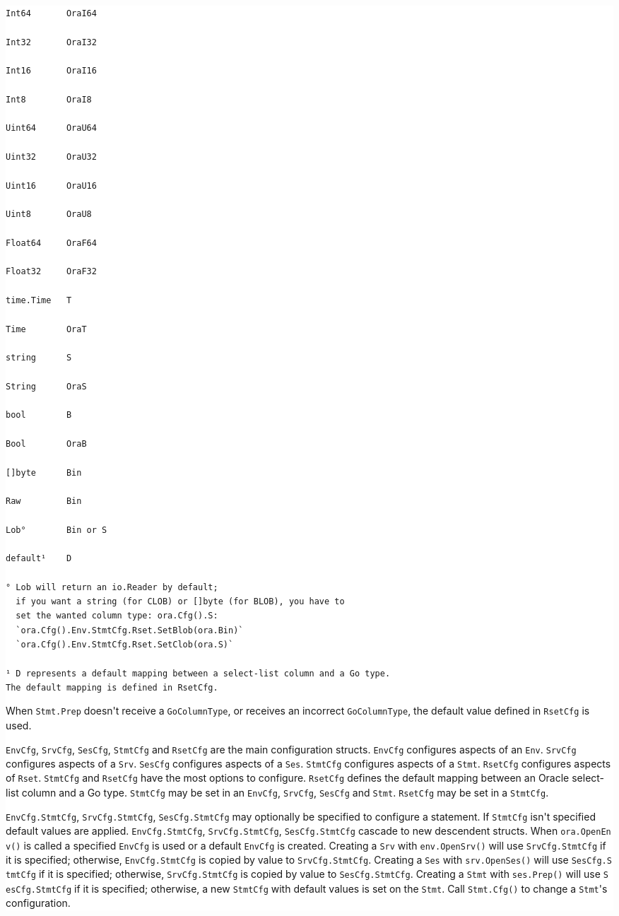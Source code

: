 	Int64		OraI64

	Int32		OraI32

	Int16		OraI16

	Int8		OraI8

	Uint64		OraU64

	Uint32		OraU32

	Uint16		OraU16

	Uint8		OraU8

	Float64		OraF64

	Float32		OraF32

	time.Time	T

	Time		OraT

	string		S

	String		OraS

	bool		B

	Bool		OraB

	[]byte		Bin

	Raw			Bin

	Lob°		Bin or S

	default¹	D

	° Lob will return an io.Reader by default;
	  if you want a string (for CLOB) or []byte (for BLOB), you have to
	  set the wanted column type: ora.Cfg().S:
	  `ora.Cfg().Env.StmtCfg.Rset.SetBlob(ora.Bin)`
	  `ora.Cfg().Env.StmtCfg.Rset.SetClob(ora.S)`

	¹ D represents a default mapping between a select-list column and a Go type.
	The default mapping is defined in RsetCfg.

When `Stmt.Prep` doesn't receive a `GoColumnType`, or receives an incorrect `GoColumnType`,
the default value defined in `RsetCfg` is used.

`EnvCfg`, `SrvCfg`, `SesCfg`, `StmtCfg` and `RsetCfg` are the main configuration structs.
`EnvCfg` configures aspects of an `Env`. `SrvCfg` configures aspects of a `Srv`. `SesCfg`
configures aspects of a `Ses`. `StmtCfg` configures aspects of a `Stmt`. `RsetCfg`
configures aspects of `Rset`. `StmtCfg` and `RsetCfg` have the most options to
configure. `RsetCfg` defines the default mapping between an Oracle select-list
column and a Go type. `StmtCfg` may be set in an `EnvCfg`, `SrvCfg`, `SesCfg` and `Stmt`.
`RsetCfg` may be set in a `StmtCfg`.

`EnvCfg.StmtCfg`, `SrvCfg.StmtCfg`, `SesCfg.StmtCfg` may optionally be specified to
configure a statement. If `StmtCfg` isn't specified default values are applied.
`EnvCfg.StmtCfg`, `SrvCfg.StmtCfg`, `SesCfg.StmtCfg` cascade to new descendent structs.
When `ora.OpenEnv()` is called a specified `EnvCfg` is used or a default `EnvCfg` is
created. Creating a `Srv` with `env.OpenSrv()` will use `SrvCfg.StmtCfg` if
it is specified; otherwise, `EnvCfg.StmtCfg` is copied by value to `SrvCfg.StmtCfg`.
Creating a `Ses` with `srv.OpenSes()` will use `SesCfg.StmtCfg` if it is specified;
otherwise, `SrvCfg.StmtCfg` is copied by value to `SesCfg.StmtCfg`. Creating a `Stmt`
with `ses.Prep()` will use `SesCfg.StmtCfg` if it is specified; otherwise, a new
`StmtCfg` with default values is set on the `Stmt`. Call `Stmt.Cfg()` to change a `Stmt`'s
configuration.
